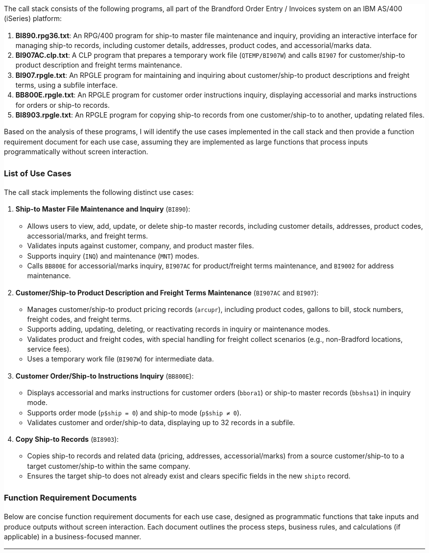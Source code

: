 The call stack consists of the following programs, all part of the Brandford Order Entry / Invoices system on an IBM AS/400 (iSeries) platform:

1. **BI890.rpg36.txt**: An RPG/400 program for ship-to master file maintenance and inquiry, providing an interactive interface for managing ship-to records, including customer details, addresses, product codes, and accessorial/marks data.
2. **BI907AC.clp.txt**: A CLP program that prepares a temporary work file (`QTEMP/BI907W`) and calls `BI907` for customer/ship-to product description and freight terms maintenance.
3. **BI907.rpgle.txt**: An RPGLE program for maintaining and inquiring about customer/ship-to product descriptions and freight terms, using a subfile interface.
4. **BB800E.rpgle.txt**: An RPGLE program for customer order instructions inquiry, displaying accessorial and marks instructions for orders or ship-to records.
5. **BI8903.rpgle.txt**: An RPGLE program for copying ship-to records from one customer/ship-to to another, updating related files.

Based on the analysis of these programs, I will identify the use cases implemented in the call stack and then provide a function requirement document for each use case, assuming they are implemented as large functions that process inputs programmatically without screen interaction.

### List of Use Cases

The call stack implements the following distinct use cases:

1. **Ship-to Master File Maintenance and Inquiry** (`BI890`):
   - Allows users to view, add, update, or delete ship-to master records, including customer details, addresses, product codes, accessorial/marks, and freight terms.
   - Validates inputs against customer, company, and product master files.
   - Supports inquiry (`INQ`) and maintenance (`MNT`) modes.
   - Calls `BB800E` for accessorial/marks inquiry, `BI907AC` for product/freight terms maintenance, and `BI9002` for address maintenance.

2. **Customer/Ship-to Product Description and Freight Terms Maintenance** (`BI907AC` and `BI907`):
   - Manages customer/ship-to product pricing records (`arcupr`), including product codes, gallons to bill, stock numbers, freight codes, and freight terms.
   - Supports adding, updating, deleting, or reactivating records in inquiry or maintenance modes.
   - Validates product and freight codes, with special handling for freight collect scenarios (e.g., non-Bradford locations, service fees).
   - Uses a temporary work file (`BI907W`) for intermediate data.

3. **Customer Order/Ship-to Instructions Inquiry** (`BB800E`):
   - Displays accessorial and marks instructions for customer orders (`bbora1`) or ship-to master records (`bbshsa1`) in inquiry mode.
   - Supports order mode (`p$ship = 0`) and ship-to mode (`p$ship ≠ 0`).
   - Validates customer and order/ship-to data, displaying up to 32 records in a subfile.

4. **Copy Ship-to Records** (`BI8903`):
   - Copies ship-to records and related data (pricing, addresses, accessorial/marks) from a source customer/ship-to to a target customer/ship-to within the same company.
   - Ensures the target ship-to does not already exist and clears specific fields in the new `shipto` record.

### Function Requirement Documents

Below are concise function requirement documents for each use case, designed as programmatic functions that take inputs and produce outputs without screen interaction. Each document outlines the process steps, business rules, and calculations (if applicable) in a business-focused manner.

---